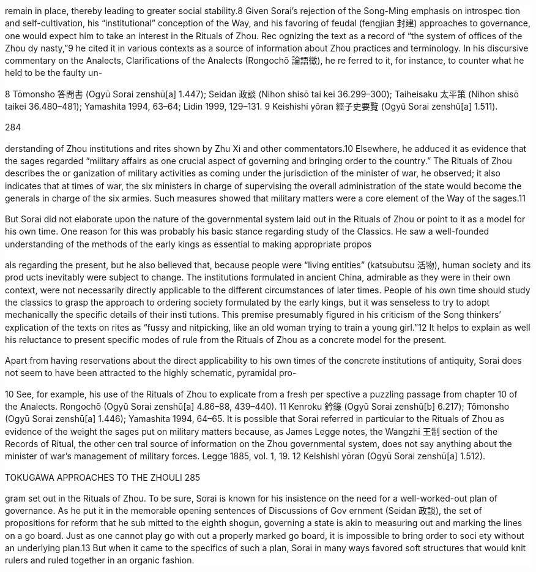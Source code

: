 remain in place, thereby leading to greater social stability.8 Given Sorai’s rejection of the Song-Ming emphasis on introspec tion and self-cultivation, his “institutional” conception of the Way,  and his favoring of feudal (fengjian 封建) approaches to governance,  one would expect him to take an interest in the Rituals of Zhou. Rec ognizing the text as a record of “the system of offices of the Zhou dy nasty,”9 he cited it in various contexts as a source of information about  Zhou practices and terminology. In his discursive commentary on the  Analects, Clarifications of the Analects (Rongochō 論語徴), he re ferred to it, for instance, to counter what he held to be the faulty un-  

8 Tōmonsho 答問書 (Ogyū Sorai zenshū[a] 1.447); Seidan 政談 (Nihon shisō tai kei 36.299–300); Taiheisaku 太平策 (Nihon shisō taikei 36.480–481); Yamashita  1994, 63–64; Lidin 1999, 129–131. 9 Keishishi yōran 經子史要覽 (Ogyū Sorai zenshū[a] 1.511).

284

derstanding of Zhou institutions and rites shown by Zhu Xi and other commentators.10 Elsewhere, he adduced it as evidence that the sages  regarded “military affairs as one crucial aspect of governing and  bringing order to the country.” The Rituals of Zhou describes the or ganization of military activities as coming under the jurisdiction of the  minister of war, he observed; it also indicates that at times of war, the  six ministers in charge of supervising the overall administration of the  state would become the generals in charge of the six armies. Such  measures showed that military matters were a core element of the  Way of the sages.11 

But Sorai did not elaborate upon the nature of the governmental  system laid out in the Rituals of Zhou or point to it as a model for his  own time. One reason for this was probably his basic stance regarding  study of the Classics. He saw a well-founded understanding of the  methods of the early kings as essential to making appropriate propos 

als regarding the present, but he also believed that, because people  were “living entities” (katsubutsu 活物), human society and its prod ucts inevitably were subject to change. The institutions formulated in  ancient China, admirable as they were in their own context, were not  necessarily directly applicable to the different circumstances of later  times. People of his own time should study the classics to grasp the  approach to ordering society formulated by the early kings, but it was  senseless to try to adopt mechanically the specific details of their insti tutions. This premise presumably figured in his criticism of the Song  thinkers’ explication of the texts on rites as “fussy and nitpicking, like  an old woman trying to train a young girl.”12 It helps to explain as well  his reluctance to present specific modes of rule from the Rituals of  Zhou as a concrete model for the present. 

Apart from having reservations about the direct applicability to his  own times of the concrete institutions of antiquity, Sorai does not  seem to have been attracted to the highly schematic, pyramidal pro- 

 

10 See, for example, his use of the Rituals of Zhou to explicate from a fresh per spective a puzzling passage from chapter 10 of the Analects. Rongochō (Ogyū Sorai  zenshū[a] 4.86–88, 439–440). 11 Kenroku 鈐錄 (Ogyū Sorai zenshū[b] 6.217); Tōmonsho (Ogyū Sorai zenshū[a] 1.446); Yamashita 1994, 64–65. It is possible that Sorai referred in particular to the  Rituals of Zhou as evidence of the weight the sages put on military matters because, as  James Legge notes, the Wangzhi 王制 section of the Records of Ritual, the other cen tral source of information on the Zhou governmental system, does not say anything  about the minister of war’s management of military forces. Legge 1885, vol. 1, 19. 12 Keishishi yōran (Ogyū Sorai zenshū[a] 1.512).

TOKUGAWA APPROACHES TO THE ZHOULI 285 

gram set out in the Rituals of Zhou. To be sure, Sorai is known for his  insistence on the need for a well-worked-out plan of governance. As  he put it in the memorable opening sentences of Discussions of Gov ernment (Seidan 政談), the set of propositions for reform that he sub mitted to the eighth shogun, governing a state is akin to measuring out  and marking the lines on a go board. Just as one cannot play go with out a properly marked go board, it is impossible to bring order to soci ety without an underlying plan.13 But when it came to the specifics of  such a plan, Sorai in many ways favored soft structures that would  knit rulers and ruled together in an organic fashion.  
